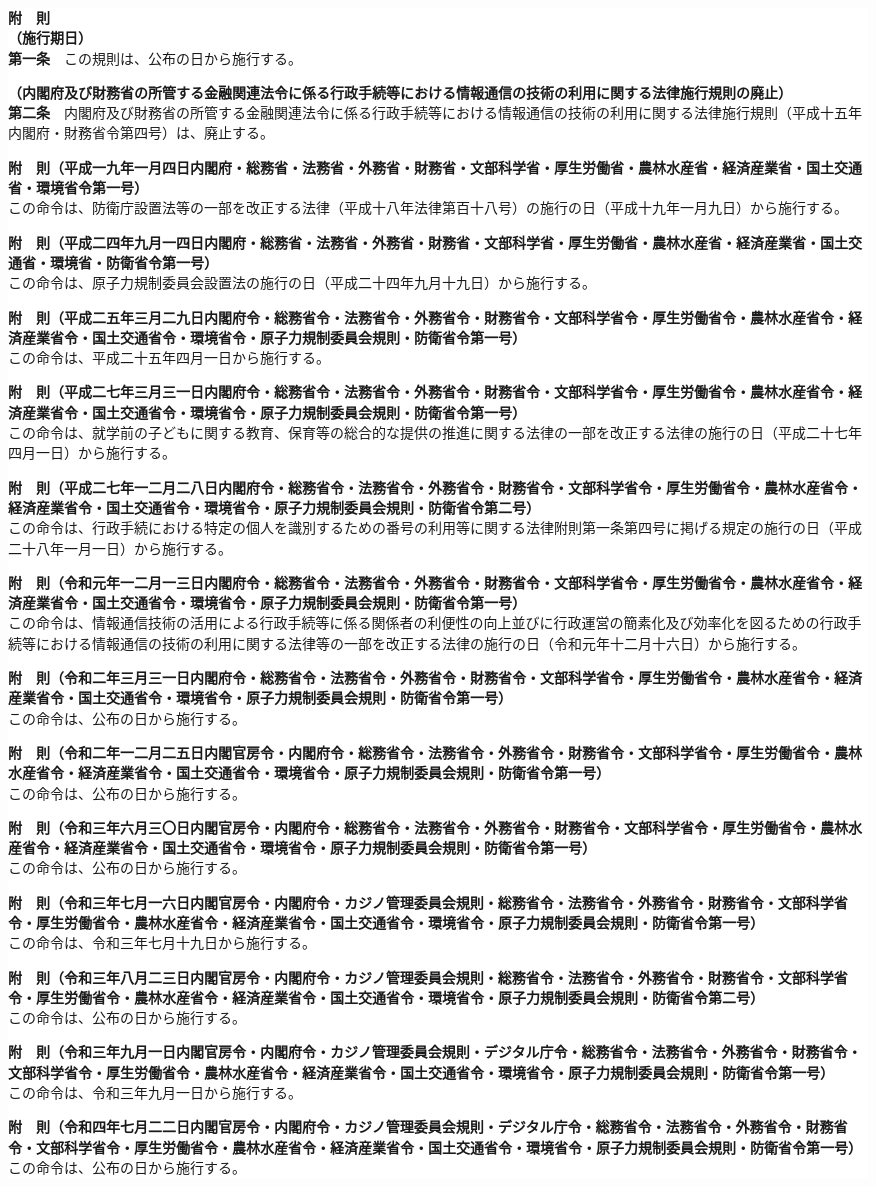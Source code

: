**附　則**  
**（施行期日）**  
**第一条**　この規則は、公布の日から施行する。  
  
**（内閣府及び財務省の所管する金融関連法令に係る行政手続等における情報通信の技術の利用に関する法律施行規則の廃止）**  
**第二条**　内閣府及び財務省の所管する金融関連法令に係る行政手続等における情報通信の技術の利用に関する法律施行規則（平成十五年内閣府・財務省令第四号）は、廃止する。  
  
**附　則（平成一九年一月四日内閣府・総務省・法務省・外務省・財務省・文部科学省・厚生労働省・農林水産省・経済産業省・国土交通省・環境省令第一号）**  
この命令は、防衛庁設置法等の一部を改正する法律（平成十八年法律第百十八号）の施行の日（平成十九年一月九日）から施行する。  
  
**附　則（平成二四年九月一四日内閣府・総務省・法務省・外務省・財務省・文部科学省・厚生労働省・農林水産省・経済産業省・国土交通省・環境省・防衛省令第一号）**  
この命令は、原子力規制委員会設置法の施行の日（平成二十四年九月十九日）から施行する。  
  
**附　則（平成二五年三月二九日内閣府令・総務省令・法務省令・外務省令・財務省令・文部科学省令・厚生労働省令・農林水産省令・経済産業省令・国土交通省令・環境省令・原子力規制委員会規則・防衛省令第一号）**  
この命令は、平成二十五年四月一日から施行する。  
  
**附　則（平成二七年三月三一日内閣府令・総務省令・法務省令・外務省令・財務省令・文部科学省令・厚生労働省令・農林水産省令・経済産業省令・国土交通省令・環境省令・原子力規制委員会規則・防衛省令第一号）**  
この命令は、就学前の子どもに関する教育、保育等の総合的な提供の推進に関する法律の一部を改正する法律の施行の日（平成二十七年四月一日）から施行する。  
  
**附　則（平成二七年一二月二八日内閣府令・総務省令・法務省令・外務省令・財務省令・文部科学省令・厚生労働省令・農林水産省令・経済産業省令・国土交通省令・環境省令・原子力規制委員会規則・防衛省令第二号）**  
この命令は、行政手続における特定の個人を識別するための番号の利用等に関する法律附則第一条第四号に掲げる規定の施行の日（平成二十八年一月一日）から施行する。  
  
**附　則（令和元年一二月一三日内閣府令・総務省令・法務省令・外務省令・財務省令・文部科学省令・厚生労働省令・農林水産省令・経済産業省令・国土交通省令・環境省令・原子力規制委員会規則・防衛省令第一号）**  
この命令は、情報通信技術の活用による行政手続等に係る関係者の利便性の向上並びに行政運営の簡素化及び効率化を図るための行政手続等における情報通信の技術の利用に関する法律等の一部を改正する法律の施行の日（令和元年十二月十六日）から施行する。  
  
**附　則（令和二年三月三一日内閣府令・総務省令・法務省令・外務省令・財務省令・文部科学省令・厚生労働省令・農林水産省令・経済産業省令・国土交通省令・環境省令・原子力規制委員会規則・防衛省令第一号）**  
この命令は、公布の日から施行する。  
  
**附　則（令和二年一二月二五日内閣官房令・内閣府令・総務省令・法務省令・外務省令・財務省令・文部科学省令・厚生労働省令・農林水産省令・経済産業省令・国土交通省令・環境省令・原子力規制委員会規則・防衛省令第一号）**  
この命令は、公布の日から施行する。  
  
**附　則（令和三年六月三〇日内閣官房令・内閣府令・総務省令・法務省令・外務省令・財務省令・文部科学省令・厚生労働省令・農林水産省令・経済産業省令・国土交通省令・環境省令・原子力規制委員会規則・防衛省令第一号）**  
この命令は、公布の日から施行する。  
  
**附　則（令和三年七月一六日内閣官房令・内閣府令・カジノ管理委員会規則・総務省令・法務省令・外務省令・財務省令・文部科学省令・厚生労働省令・農林水産省令・経済産業省令・国土交通省令・環境省令・原子力規制委員会規則・防衛省令第一号）**  
この命令は、令和三年七月十九日から施行する。  
  
**附　則（令和三年八月二三日内閣官房令・内閣府令・カジノ管理委員会規則・総務省令・法務省令・外務省令・財務省令・文部科学省令・厚生労働省令・農林水産省令・経済産業省令・国土交通省令・環境省令・原子力規制委員会規則・防衛省令第二号）**  
この命令は、公布の日から施行する。  
  
**附　則（令和三年九月一日内閣官房令・内閣府令・カジノ管理委員会規則・デジタル庁令・総務省令・法務省令・外務省令・財務省令・文部科学省令・厚生労働省令・農林水産省令・経済産業省令・国土交通省令・環境省令・原子力規制委員会規則・防衛省令第一号）**  
この命令は、令和三年九月一日から施行する。  
  
**附　則（令和四年七月二二日内閣官房令・内閣府令・カジノ管理委員会規則・デジタル庁令・総務省令・法務省令・外務省令・財務省令・文部科学省令・厚生労働省令・農林水産省令・経済産業省令・国土交通省令・環境省令・原子力規制委員会規則・防衛省令第一号）**  
この命令は、公布の日から施行する。  
  